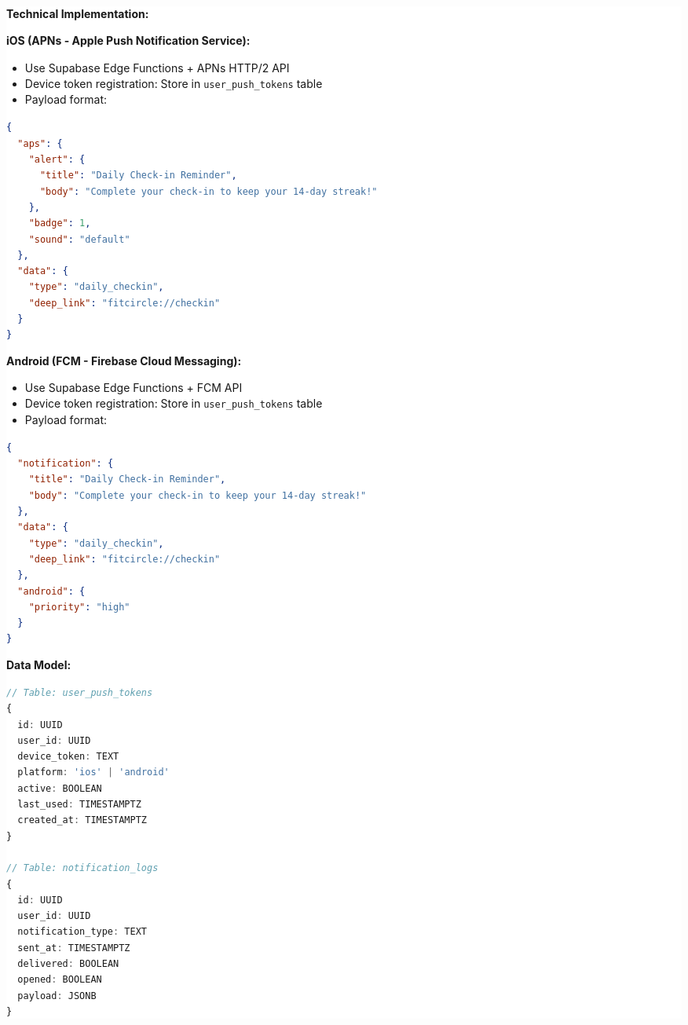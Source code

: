 **Technical Implementation:**

**iOS (APNs - Apple Push Notification Service):**
- Use Supabase Edge Functions + APNs HTTP/2 API
- Device token registration: Store in `user_push_tokens` table
- Payload format:
```json
{
  "aps": {
    "alert": {
      "title": "Daily Check-in Reminder",
      "body": "Complete your check-in to keep your 14-day streak!"
    },
    "badge": 1,
    "sound": "default"
  },
  "data": {
    "type": "daily_checkin",
    "deep_link": "fitcircle://checkin"
  }
}
```

**Android (FCM - Firebase Cloud Messaging):**
- Use Supabase Edge Functions + FCM API
- Device token registration: Store in `user_push_tokens` table
- Payload format:
```json
{
  "notification": {
    "title": "Daily Check-in Reminder",
    "body": "Complete your check-in to keep your 14-day streak!"
  },
  "data": {
    "type": "daily_checkin",
    "deep_link": "fitcircle://checkin"
  },
  "android": {
    "priority": "high"
  }
}
```

**Data Model:**
```typescript
// Table: user_push_tokens
{
  id: UUID
  user_id: UUID
  device_token: TEXT
  platform: 'ios' | 'android'
  active: BOOLEAN
  last_used: TIMESTAMPTZ
  created_at: TIMESTAMPTZ
}

// Table: notification_logs
{
  id: UUID
  user_id: UUID
  notification_type: TEXT
  sent_at: TIMESTAMPTZ
  delivered: BOOLEAN
  opened: BOOLEAN
  payload: JSONB
}
```